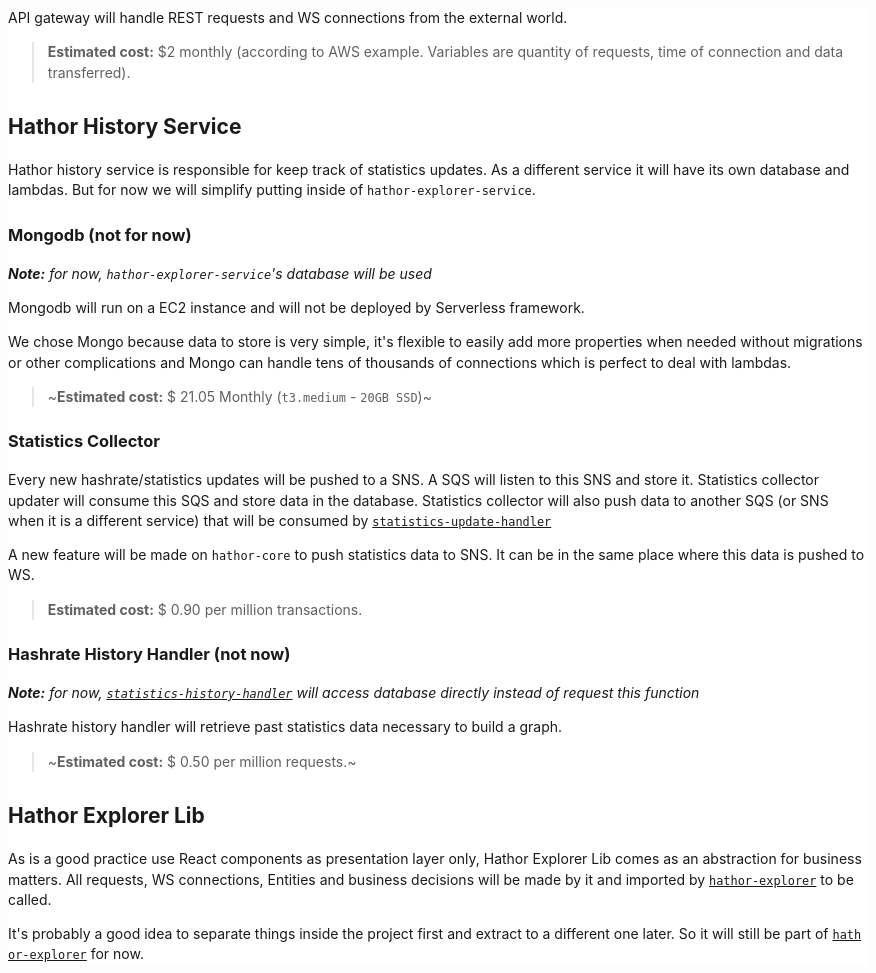 API gateway will handle REST requests and WS connections from the external world.

> **Estimated cost:** $2 monthly (according to AWS example. Variables are quantity of requests, time of connection and data transferred).

## Hathor History Service
[guide-level-explanation/hathor-history-service]: #guide-level-explanation/hathor-history-service

Hathor history service is responsible for keep track of statistics updates. As a different service it will have its own database and lambdas. But for now we will simplify putting inside of `hathor-explorer-service`.

### Mongodb (not for now)
[guide-level-explanation/hathor-history-service/mongodb]: #guide-level-explanation/hathor-history-service/mongodb

_**Note:** for now, `hathor-explorer-service`'s database will be used_ 

Mongodb will run on a EC2 instance and will not be deployed by Serverless framework. 

We chose Mongo because data to store is very simple, it's flexible to easily add more properties when needed without migrations or other complications and Mongo can handle tens of thousands of connections which is perfect to deal with lambdas.

> ~**Estimated cost:** $ 21.05 Monthly (`t3.medium` - `20GB SSD`)~

### Statistics Collector
[guide-level-explanation/hathor-history-service/statistics-collector]: #guide-level-explanation/hathor-history-service/statistics-collector

Every new hashrate/statistics updates will be pushed to a SNS. A SQS will listen to this SNS and store it.
Statistics collector updater will consume this SQS and store data in the database.
Statistics collector will also push data to another SQS (or SNS when it is a different service) that will be consumed by [`statistics-update-handler`](#guide-level-explanation/hathor-explorer-service/statistics-update-handler)

A new feature will be made on `hathor-core` to push statistics data to SNS. It can be in the same place where this data is pushed to WS.

> **Estimated cost:** $ 0.90 per million transactions.

### Hashrate History Handler (not now)
[guide-level-explanation/hathor-history-service/hashrate-history-handler]: #guide-level-explanation/hathor-history-service/hashrate-history-handler

_**Note:** for now, [`statistics-history-handler`](#guide-level-explanation/hathor-explorer-service/statistics-history-handler) will access database directly instead of request this function_ 

Hashrate history handler will retrieve past statistics data necessary to build a graph.

> ~**Estimated cost:** $ 0.50 per million requests.~

## Hathor Explorer Lib
[guide-level-explanation/hathor-explorer-lib]: #guide-level-explanation/hathor-explorer-lib

As is a good practice use React components as presentation layer only, Hathor Explorer Lib comes as an abstraction for business matters. All requests, WS connections, Entities and business decisions will be made by it and imported by [`hathor-explorer`](#guide-level-explanation/hathor-explorer) to be called.

It's probably a good idea to separate things inside the project first and extract to a different one later. So it will still be part of [`hathor-explorer`](#guide-level-explanation/hathor-explorer) for now.


[summary]: #summary
[motivation]: #motivation
[guide-level-explanation]: #guide-level-explanation
[guide-level-explanation/hathor-explorer-service]: #guide-level-explanation/hathor-explorer-service
[guide-level-explanation/hathor-explorer-service/mongodb]: #guide-level-explanation/hathor-explorer-service/mongodb
[guide-level-explanation/hathor-explorer-service/decode-tx-handler]: #guide-level-explanation/hathor-explorer-service/decode-tx-handler
[guide-level-explanation/hathor-explorer-service/push-tx-handler]: #guide-level-explanation/hathor-explorer-service/push-tx-handler
[guide-level-explanation/hathor-explorer-service/address-handler]: #guide-level-explanation/hathor-explorer-service/address-handler
[guide-level-explanation/hathor-explorer-service/tokens-handler]: #guide-level-explanation/hathor-explorer-service/tokens-handler
[guide-level-explanation/hathor-explorer-service/transactions-handler]: #guide-level-explanation/hathor-explorer-service/transactions-handler
[guide-level-explanation/hathor-explorer-service/transactions-handler]: #guide-level-explanation/hathor-explorer-service/transactions-handler
[guide-level-explanation/hathor-explorer-service/statistics-history-handler]: #guide-level-explanation/hathor-explorer-service/statistics-history-handler
[guide-level-explanation/hathor-explorer-service/ws-clients-handler]: #guide-level-explanation/hathor-explorer-service/ws-clients-handler
[guide-level-explanation/hathor-explorer-service/dag-handler]: #guide-level-explanation/hathor-explorer-service/dag-handler
[guide-level-explanation/hathor-explorer-service/statistics-update-handler]: #guide-level-explanation/hathor-explorer-service/statistics-update-handler
[guide-level-explanation/hathor-explorer-service/network-handler]: #guide-level-explanation/hathor-explorer-service/network-handler
[guide-level-explanation/hathor-explorer-service/api-gateway]: #guide-level-explanation/hathor-explorer-service/api-gateway
[guide-level-explanation/hathor-explorer]: #guide-level-explanation/hathor-explorer
[reference-level-explanation]: #reference-level-explanation
[reference-level-explanation/hathor-explorer-service]: #reference-level-explanation/hathor-explorer-service
[reference-level-explanation/hathor-explorer-service/mongodb]: #reference-level-explanation/hathor-explorer-service/mongodb
[reference-level-explanation/hathor-explorer-service/decode-tx-handler]: #reference-level-explanation/hathor-explorer-service/decode-tx-handler
[reference-level-explanation/hathor-explorer-service/push-tx-handler]: #reference-level-explanation/hathor-explorer-service/push-tx-handler
[reference-level-explanation/hathor-explorer-service/address-handler]: #reference-level-explanation/hathor-explorer-service/address-handler
[reference-level-explanation/hathor-explorer-service/tokens-handler]: #reference-level-explanation/hathor-explorer-service/tokens-handler
[reference-level-explanation/hathor-explorer-service/transactions-handler]: #reference-level-explanation/hathor-explorer-service/transactions-handler
[reference-level-explanation/hathor-explorer-service/transactions-updater]: #reference-level-explanation/hathor-explorer-service/transactions-updater
[reference-level-explanation/hathor-explorer-service/statistics-history-handler]: #reference-level-explanation/hathor-explorer-service/statistics-history-handler
[reference-level-explanation/hathor-explorer-service/ws-clients-handler]: #reference-level-explanation/hathor-explorer-service/ws-clients-handler
[reference-level-explanation/hathor-explorer-service/dag-handler]: #reference-level-explanation/hathor-explorer-service/dag-handler
[reference-level-explanation/hathor-explorer-service/statistics-update-handler]: #reference-level-explanation/hathor-explorer-service/statistics-update-handler
[reference-level-explanation/hathor-explorer-service/network-handler]: #reference-level-explanation/hathor-explorer-service/network-handler
[reference-level-explanation/hathor-explorer-service/api-gateway]: #reference-level-explanation/hathor-explorer-service/api-gateway
[reference-level-explanation/hathor-history-service]: #reference-level-explanation/hathor-history-service
[reference-level-explanation/hathor-history-service/mongodb]: #reference-level-explanation/hathor-history-service/mongodb
[reference-level-explanation/hathor-history-service/statistics-collector]: #reference-level-explanation/hathor-history-service/statistics-collector
[reference-level-explanation/hathor-history-service/hashrate-history-handler]: #reference-level-explanation/hathor-history-service/hashrate-history-handler
[reference-level-explanation/hathor-explorer-lib]: #reference-level-explanation/hathor-explorer-lib
[reference-level-explanation/hathor-explorer]: #reference-level-explanation/hathor-explorer
[reference-level-explanation/hathor-explorer/pages]: #reference-level-explanation/hathor-explorer/pages
[drawbacks]: #drawbacks
[rationale-and-alternatives]: #rationale-and-alternatives
[prior-art]: #prior-art
[unresolved-questions]: #unresolved-questions
[unresolved-questions/updates-unicity]: #unresolved-questions/updates-unicity
[unresolved-questions/network-visualization]: #unresolved-questions/network-visualization
[unresolved-questions/throttling]: #unresolved-questions/throttling
[unresolved-questions/api]: #unresolved-questions/api
[future-possibilities]: #future-possibilities
[tasks]: #tasks
[tasks/hathor-explorer-service]: #tasks/hathor-explorer-service
[tasks/hathor-wallet-service]: #tasks/hathor-wallet-service
[tasks/hathor-core]: #tasks/hathor-core
[tasks/hathor-explorer]: #tasks/hathor-explorer